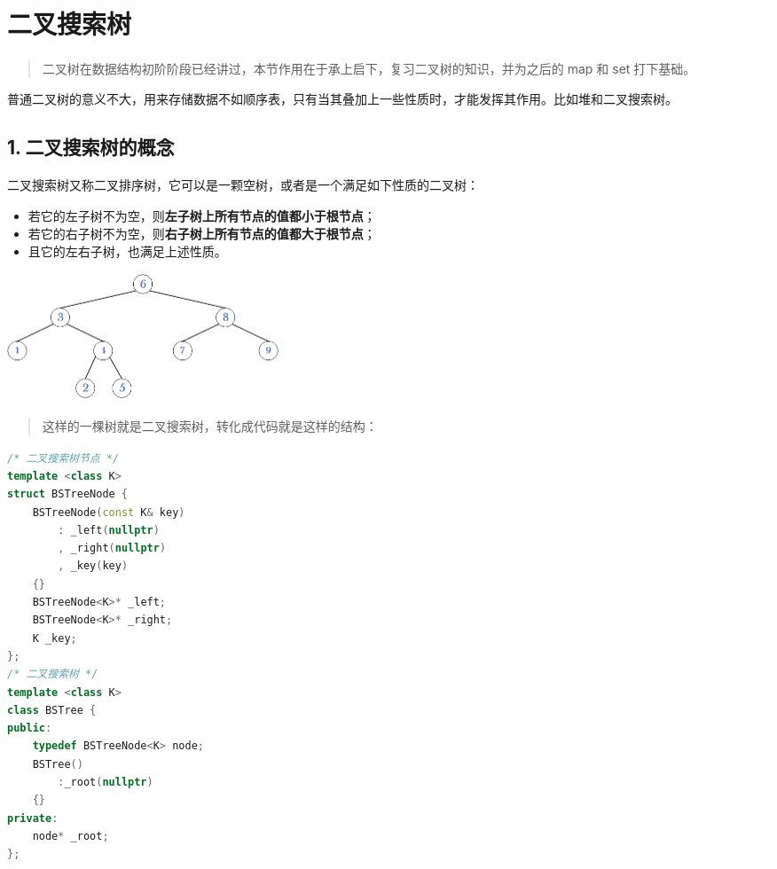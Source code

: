 # 二叉搜索树

> 二叉树在数据结构初阶阶段已经讲过，本节作用在于承上启下，复习二叉树的知识，并为之后的 map 和 set 打下基础。

普通二叉树的意义不大，用来存储数据不如顺序表，只有当其叠加上一些性质时，才能发挥其作用。比如堆和二叉搜索树。

## 1. 二叉搜索树的概念

二叉搜索树又称二叉排序树，它可以是一颗空树，或者是一个满足如下性质的二叉树：

- 若它的左子树不为空，则**左子树上所有节点的值都小于根节点**；
- 若它的右子树不为空，则**右子树上所有节点的值都大于根节点**；
- 且它的左右子树，也满足上述性质。

<img src="二叉搜索树.assets/搜索二叉树.png" style="zoom: 50%;" />

> 这样的一棵树就是二叉搜索树，转化成代码就是这样的结构：

~~~cpp
/* 二叉搜索树节点 */
template <class K>
struct BSTreeNode {
    BSTreeNode(const K& key)
        : _left(nullptr)
	    , _right(nullptr)
    	, _key(key)
    {}
    BSTreeNode<K>* _left;
    BSTreeNode<K>* _right;
    K _key;
};
/* 二叉搜索树 */
template <class K>
class BSTree {
public:
    typedef BSTreeNode<K> node;
    BSTree()
        :_root(nullptr)
    {}
private:
	node* _root;
};
~~~
